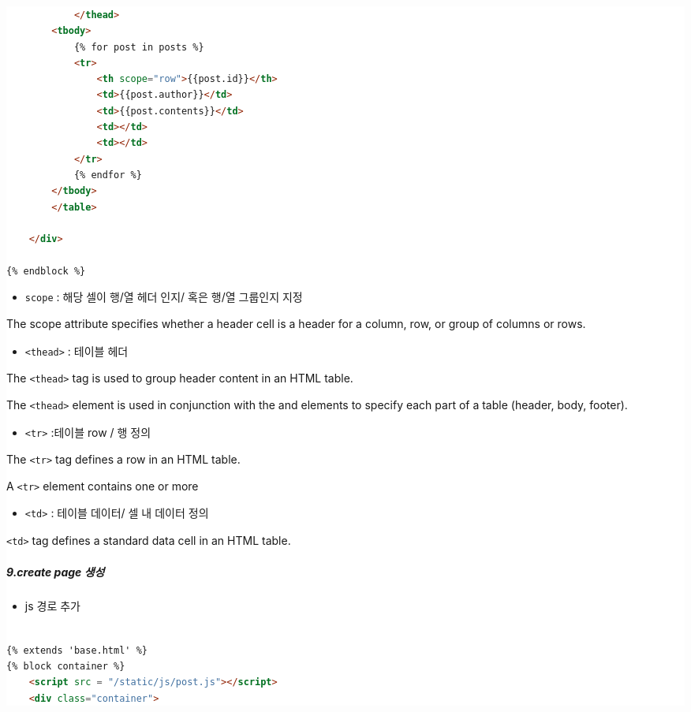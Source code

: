 ```html
            </thead>
        <tbody>
            {% for post in posts %}
            <tr>
                <th scope="row">{{post.id}}</th>
                <td>{{post.author}}</td>
                <td>{{post.contents}}</td>
                <td></td>
                <td></td>
            </tr>
            {% endfor %}
        </tbody>
        </table>

    </div>

{% endblock %}
```

- `scope` : 해당 셀이 행/열 헤더 인지/ 혹은 행/열 그룹인지 지정

 The scope attribute specifies whether a header cell is a header for a column, row, or group of columns or rows.



- `<thead>` : 테이블 헤더

The `<thead>` tag is used to group header content in an HTML table.

The `<thead>` element is used in conjunction with the and elements to specify each part of a table (header, body, footer).



- `<tr>` :테이블 row / 행 정의

The `<tr>` tag defines a row in an HTML table.

A `<tr>` element contains one or more



- `<td>` : 테이블 데이터/  셀 내 데이터 정의

`<td>` tag defines a standard data cell in an HTML table.



##### 9.create page 생성

- js 경로 추가

```html

{% extends 'base.html' %}
{% block container %}
    <script src = "/static/js/post.js"></script>
    <div class="container">
```
